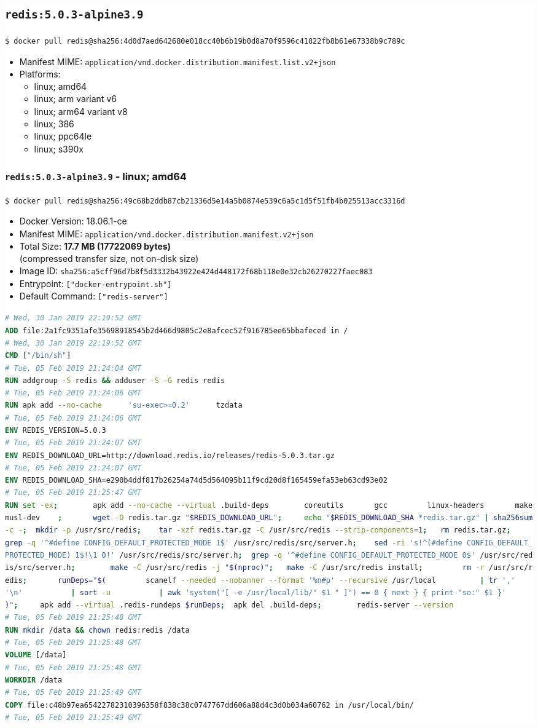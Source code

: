 ## `redis:5.0.3-alpine3.9`

```console
$ docker pull redis@sha256:4d0d7aed642680e018cc40b6b19b0d8a70f9596c41822fb8b61e67338b9c789c
```

-	Manifest MIME: `application/vnd.docker.distribution.manifest.list.v2+json`
-	Platforms:
	-	linux; amd64
	-	linux; arm variant v6
	-	linux; arm64 variant v8
	-	linux; 386
	-	linux; ppc64le
	-	linux; s390x

### `redis:5.0.3-alpine3.9` - linux; amd64

```console
$ docker pull redis@sha256:49c68b2ddb87cb21336d5e14a5b0874e539c6a5c1d5f51fb4b025513acc3316d
```

-	Docker Version: 18.06.1-ce
-	Manifest MIME: `application/vnd.docker.distribution.manifest.v2+json`
-	Total Size: **17.7 MB (17722069 bytes)**  
	(compressed transfer size, not on-disk size)
-	Image ID: `sha256:a5cff96d7b8f5d3332b43922e424d448172f68b118e0e32cb26270227faec083`
-	Entrypoint: `["docker-entrypoint.sh"]`
-	Default Command: `["redis-server"]`

```dockerfile
# Wed, 30 Jan 2019 22:19:52 GMT
ADD file:2a1fc9351afe35698918545b2d466d9805c2e8afcec52f916785ee65bbafeced in / 
# Wed, 30 Jan 2019 22:19:52 GMT
CMD ["/bin/sh"]
# Tue, 05 Feb 2019 21:24:04 GMT
RUN addgroup -S redis && adduser -S -G redis redis
# Tue, 05 Feb 2019 21:24:06 GMT
RUN apk add --no-cache 		'su-exec>=0.2' 		tzdata
# Tue, 05 Feb 2019 21:24:06 GMT
ENV REDIS_VERSION=5.0.3
# Tue, 05 Feb 2019 21:24:07 GMT
ENV REDIS_DOWNLOAD_URL=http://download.redis.io/releases/redis-5.0.3.tar.gz
# Tue, 05 Feb 2019 21:24:07 GMT
ENV REDIS_DOWNLOAD_SHA=e290b4ddf817b26254a74d5d564095b11f9cd20d8f165459efa53eb63cd93e02
# Tue, 05 Feb 2019 21:25:47 GMT
RUN set -ex; 		apk add --no-cache --virtual .build-deps 		coreutils 		gcc 		linux-headers 		make 		musl-dev 	; 		wget -O redis.tar.gz "$REDIS_DOWNLOAD_URL"; 	echo "$REDIS_DOWNLOAD_SHA *redis.tar.gz" | sha256sum -c -; 	mkdir -p /usr/src/redis; 	tar -xzf redis.tar.gz -C /usr/src/redis --strip-components=1; 	rm redis.tar.gz; 		grep -q '^#define CONFIG_DEFAULT_PROTECTED_MODE 1$' /usr/src/redis/src/server.h; 	sed -ri 's!^(#define CONFIG_DEFAULT_PROTECTED_MODE) 1$!\1 0!' /usr/src/redis/src/server.h; 	grep -q '^#define CONFIG_DEFAULT_PROTECTED_MODE 0$' /usr/src/redis/src/server.h; 		make -C /usr/src/redis -j "$(nproc)"; 	make -C /usr/src/redis install; 		rm -r /usr/src/redis; 		runDeps="$( 		scanelf --needed --nobanner --format '%n#p' --recursive /usr/local 			| tr ',' '\n' 			| sort -u 			| awk 'system("[ -e /usr/local/lib/" $1 " ]") == 0 { next } { print "so:" $1 }' 	)"; 	apk add --virtual .redis-rundeps $runDeps; 	apk del .build-deps; 		redis-server --version
# Tue, 05 Feb 2019 21:25:48 GMT
RUN mkdir /data && chown redis:redis /data
# Tue, 05 Feb 2019 21:25:48 GMT
VOLUME [/data]
# Tue, 05 Feb 2019 21:25:48 GMT
WORKDIR /data
# Tue, 05 Feb 2019 21:25:49 GMT
COPY file:c48b97ea65422782310396358f838c38c0747767dd606a88d4c3d0b034a60762 in /usr/local/bin/ 
# Tue, 05 Feb 2019 21:25:49 GMT
```